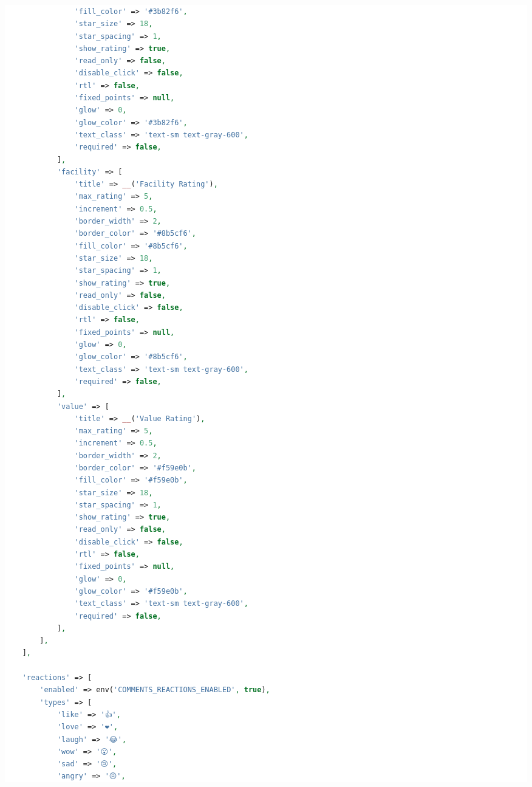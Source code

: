 ```php
                'fill_color' => '#3b82f6',
                'star_size' => 18,
                'star_spacing' => 1,
                'show_rating' => true,
                'read_only' => false,
                'disable_click' => false,
                'rtl' => false,
                'fixed_points' => null,
                'glow' => 0,
                'glow_color' => '#3b82f6',
                'text_class' => 'text-sm text-gray-600',
                'required' => false,
            ],
            'facility' => [
                'title' => __('Facility Rating'),
                'max_rating' => 5,
                'increment' => 0.5,
                'border_width' => 2,
                'border_color' => '#8b5cf6',
                'fill_color' => '#8b5cf6',
                'star_size' => 18,
                'star_spacing' => 1,
                'show_rating' => true,
                'read_only' => false,
                'disable_click' => false,
                'rtl' => false,
                'fixed_points' => null,
                'glow' => 0,
                'glow_color' => '#8b5cf6',
                'text_class' => 'text-sm text-gray-600',
                'required' => false,
            ],
            'value' => [
                'title' => __('Value Rating'),
                'max_rating' => 5,
                'increment' => 0.5,
                'border_width' => 2,
                'border_color' => '#f59e0b',
                'fill_color' => '#f59e0b',
                'star_size' => 18,
                'star_spacing' => 1,
                'show_rating' => true,
                'read_only' => false,
                'disable_click' => false,
                'rtl' => false,
                'fixed_points' => null,
                'glow' => 0,
                'glow_color' => '#f59e0b',
                'text_class' => 'text-sm text-gray-600',
                'required' => false,
            ],
        ],
    ],
    
    'reactions' => [
        'enabled' => env('COMMENTS_REACTIONS_ENABLED', true),
        'types' => [
            'like' => '👍',
            'love' => '❤️',
            'laugh' => '😂',
            'wow' => '😮',
            'sad' => '😢',
            'angry' => '😠',
```